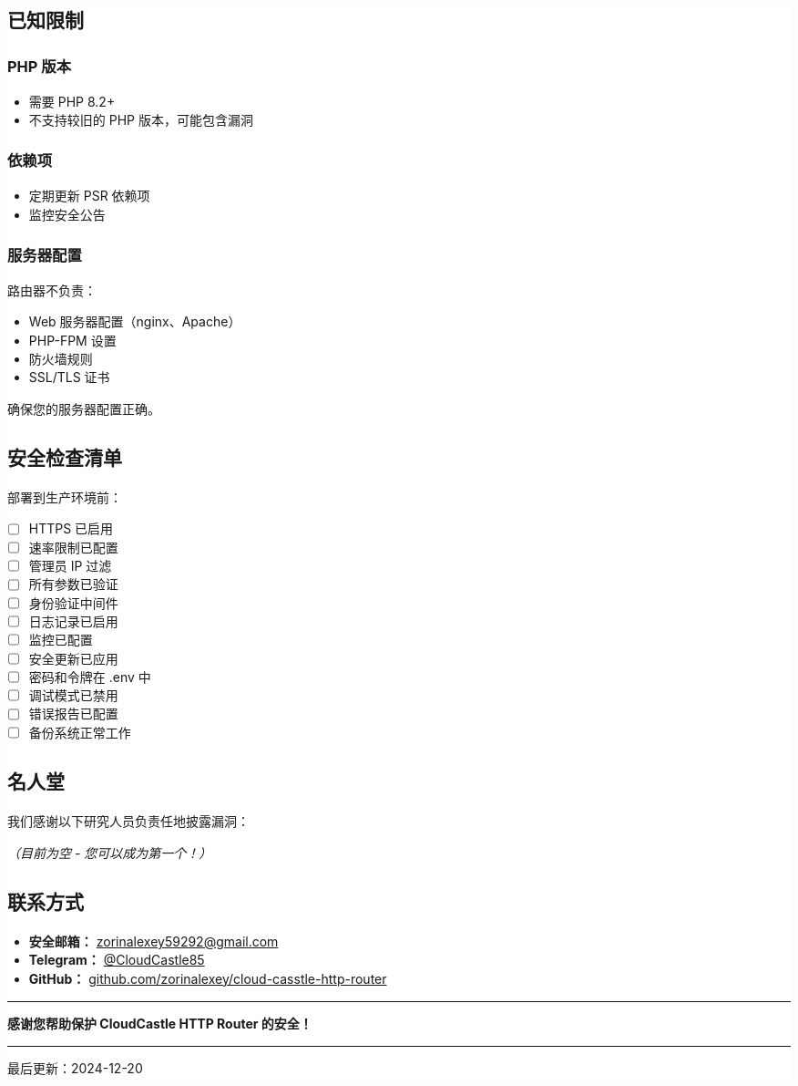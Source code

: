 ## 已知限制

### PHP 版本

- 需要 PHP 8.2+
- 不支持较旧的 PHP 版本，可能包含漏洞

### 依赖项

- 定期更新 PSR 依赖项
- 监控安全公告

### 服务器配置

路由器不负责：
- Web 服务器配置（nginx、Apache）
- PHP-FPM 设置
- 防火墙规则
- SSL/TLS 证书

确保您的服务器配置正确。

## 安全检查清单

部署到生产环境前：

- [ ] HTTPS 已启用
- [ ] 速率限制已配置
- [ ] 管理员 IP 过滤
- [ ] 所有参数已验证
- [ ] 身份验证中间件
- [ ] 日志记录已启用
- [ ] 监控已配置
- [ ] 安全更新已应用
- [ ] 密码和令牌在 .env 中
- [ ] 调试模式已禁用
- [ ] 错误报告已配置
- [ ] 备份系统正常工作

## 名人堂

我们感谢以下研究人员负责任地披露漏洞：

*（目前为空 - 您可以成为第一个！）*

## 联系方式

- **安全邮箱：** zorinalexey59292@gmail.com
- **Telegram：** [@CloudCastle85](https://t.me/CloudCastle85)
- **GitHub：** [github.com/zorinalexey/cloud-casstle-http-router](https://github.com/zorinalexey/cloud-casstle-http-router)

---

**感谢您帮助保护 CloudCastle HTTP Router 的安全！**

---

最后更新：2024-12-20
